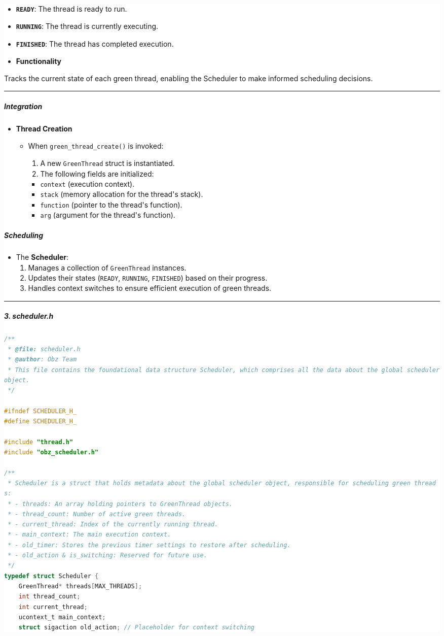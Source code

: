 * **`READY`**: The thread is ready to run.

* **`RUNNING`**: The thread is currently executing.

* **`FINISHED`**: The thread has completed execution.

* **Functionality**

Tracks the current state of each green thread, enabling the Scheduler to make informed scheduling decisions.

---

##### Integration

* **Thread Creation**
  * When `green_thread_create()` is invoked:  
    1. A new `GreenThread` struct is instantiated.
    2. The following fields are initialized:

    * `context` (execution context).
    * `stack` (memory allocation for the thread's stack).
    * `function` (pointer to the thread's function).
    * `arg` (argument for the thread's function).

##### Scheduling

* The **Scheduler**:  
  1. Manages a collection of `GreenThread` instances.
  2. Updates their states (`READY`, `RUNNING`, `FINISHED`) based on their progress.
  3. Handles context switches to ensure efficient execution of green threads.

---



##### 3. scheduler.h



```c
/**
 * @file: scheduler.h
 * @author: Obz Team
 * This file contains the foundational data structure Scheduler, which comprises all the data about the global scheduler object.
 */

#ifndef SCHEDULER_H_
#define SCHEDULER_H_

#include "thread.h"
#include "obz_scheduler.h"

/**
 * Scheduler is a struct that holds metadata about the global scheduler object, responsible for scheduling green threads:
 * - threads: An array holding pointers to GreenThread objects.
 * - thread_count: Number of active green threads.
 * - current_thread: Index of the currently running thread.
 * - main_context: The main execution context.
 * - old_timer: Stores the previous timer settings to restore after scheduling.
 * - old_action & is_switching: Reserved for future use.
 */
typedef struct Scheduler {
    GreenThread* threads[MAX_THREADS];
    int thread_count;
    int current_thread;
    ucontext_t main_context;
    struct sigaction old_action; // Placeholder for context switching
```